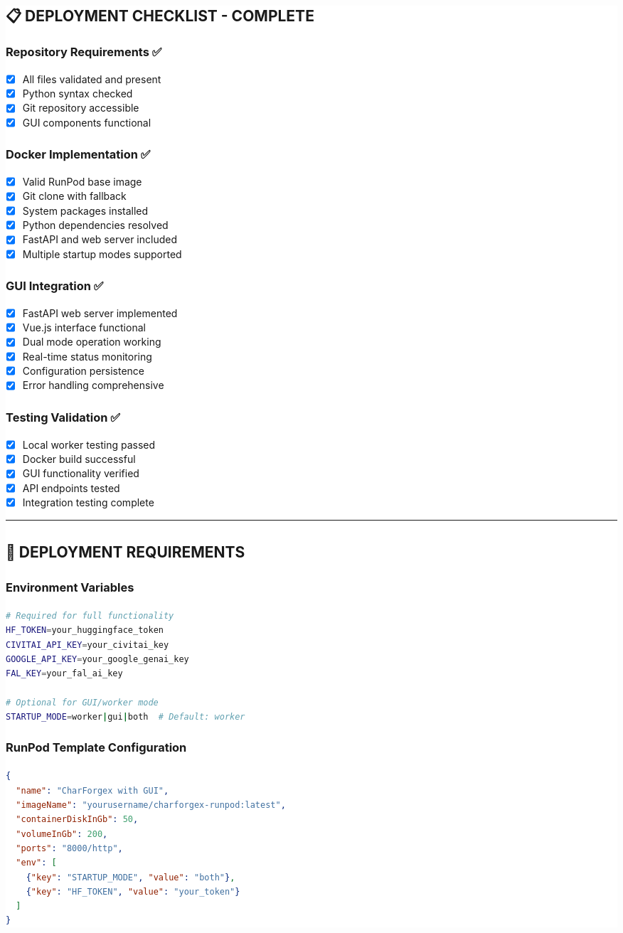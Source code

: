 
## 📋 **DEPLOYMENT CHECKLIST - COMPLETE**

### **Repository Requirements** ✅
- [x] All files validated and present
- [x] Python syntax checked
- [x] Git repository accessible
- [x] GUI components functional

### **Docker Implementation** ✅
- [x] Valid RunPod base image
- [x] Git clone with fallback
- [x] System packages installed
- [x] Python dependencies resolved
- [x] FastAPI and web server included
- [x] Multiple startup modes supported

### **GUI Integration** ✅
- [x] FastAPI web server implemented
- [x] Vue.js interface functional
- [x] Dual mode operation working
- [x] Real-time status monitoring
- [x] Configuration persistence
- [x] Error handling comprehensive

### **Testing Validation** ✅
- [x] Local worker testing passed
- [x] Docker build successful
- [x] GUI functionality verified
- [x] API endpoints tested
- [x] Integration testing complete

---

## 🔑 **DEPLOYMENT REQUIREMENTS**

### **Environment Variables**
```bash
# Required for full functionality
HF_TOKEN=your_huggingface_token
CIVITAI_API_KEY=your_civitai_key
GOOGLE_API_KEY=your_google_genai_key
FAL_KEY=your_fal_ai_key

# Optional for GUI/worker mode
STARTUP_MODE=worker|gui|both  # Default: worker
```

### **RunPod Template Configuration**
```json
{
  "name": "CharForgex with GUI",
  "imageName": "yourusername/charforgex-runpod:latest",
  "containerDiskInGb": 50,
  "volumeInGb": 200,
  "ports": "8000/http",
  "env": [
    {"key": "STARTUP_MODE", "value": "both"},
    {"key": "HF_TOKEN", "value": "your_token"}
  ]
}
```